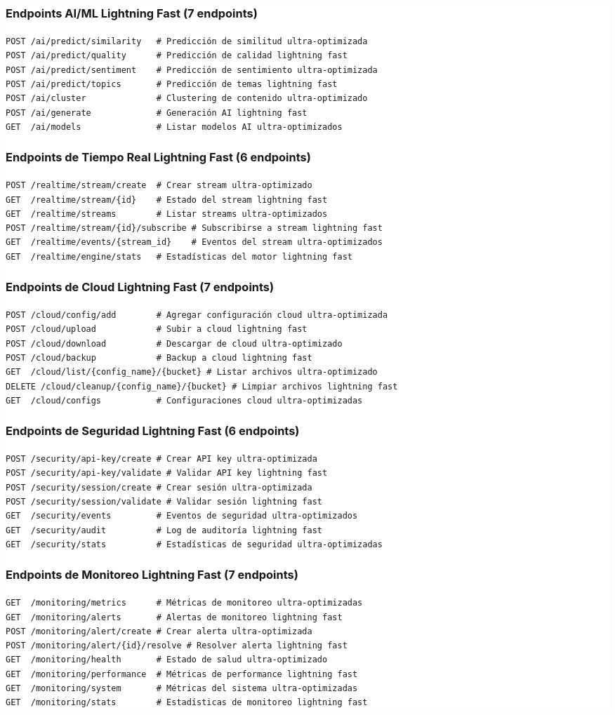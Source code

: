 ### **Endpoints AI/ML Lightning Fast (7 endpoints)**
```http
POST /ai/predict/similarity   # Predicción de similitud ultra-optimizada
POST /ai/predict/quality      # Predicción de calidad lightning fast
POST /ai/predict/sentiment    # Predicción de sentimiento ultra-optimizada
POST /ai/predict/topics       # Predicción de temas lightning fast
POST /ai/cluster              # Clustering de contenido ultra-optimizado
POST /ai/generate             # Generación AI lightning fast
GET  /ai/models               # Listar modelos AI ultra-optimizados
```

### **Endpoints de Tiempo Real Lightning Fast (6 endpoints)**
```http
POST /realtime/stream/create  # Crear stream ultra-optimizado
GET  /realtime/stream/{id}    # Estado del stream lightning fast
GET  /realtime/streams        # Listar streams ultra-optimizados
POST /realtime/stream/{id}/subscribe # Subscribirse a stream lightning fast
GET  /realtime/events/{stream_id}    # Eventos del stream ultra-optimizados
GET  /realtime/engine/stats   # Estadísticas del motor lightning fast
```

### **Endpoints de Cloud Lightning Fast (7 endpoints)**
```http
POST /cloud/config/add        # Agregar configuración cloud ultra-optimizada
POST /cloud/upload            # Subir a cloud lightning fast
POST /cloud/download          # Descargar de cloud ultra-optimizado
POST /cloud/backup            # Backup a cloud lightning fast
GET  /cloud/list/{config_name}/{bucket} # Listar archivos ultra-optimizado
DELETE /cloud/cleanup/{config_name}/{bucket} # Limpiar archivos lightning fast
GET  /cloud/configs           # Configuraciones cloud ultra-optimizadas
```

### **Endpoints de Seguridad Lightning Fast (6 endpoints)**
```http
POST /security/api-key/create # Crear API key ultra-optimizada
POST /security/api-key/validate # Validar API key lightning fast
POST /security/session/create # Crear sesión ultra-optimizada
POST /security/session/validate # Validar sesión lightning fast
GET  /security/events         # Eventos de seguridad ultra-optimizados
GET  /security/audit          # Log de auditoría lightning fast
GET  /security/stats          # Estadísticas de seguridad ultra-optimizadas
```

### **Endpoints de Monitoreo Lightning Fast (7 endpoints)**
```http
GET  /monitoring/metrics      # Métricas de monitoreo ultra-optimizadas
GET  /monitoring/alerts       # Alertas de monitoreo lightning fast
POST /monitoring/alert/create # Crear alerta ultra-optimizada
POST /monitoring/alert/{id}/resolve # Resolver alerta lightning fast
GET  /monitoring/health       # Estado de salud ultra-optimizado
GET  /monitoring/performance  # Métricas de performance lightning fast
GET  /monitoring/system       # Métricas del sistema ultra-optimizadas
GET  /monitoring/stats        # Estadísticas de monitoreo lightning fast
```
